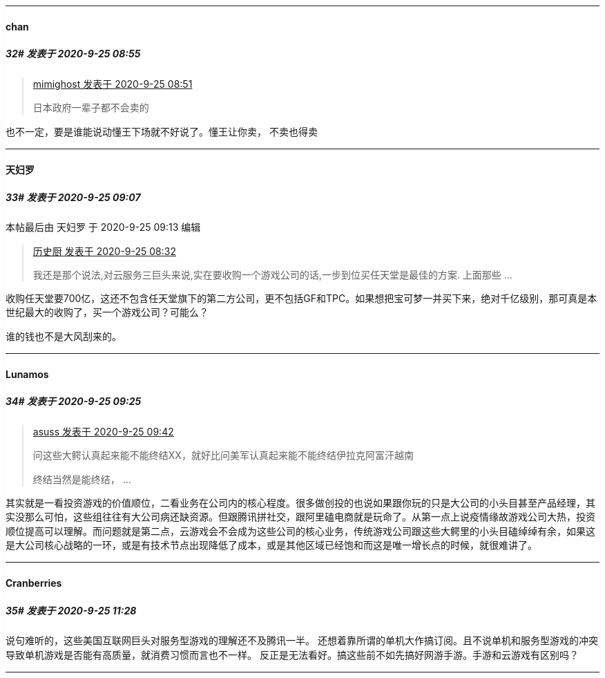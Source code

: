 
-----

####  chan  
##### 32#       发表于 2020-9-25 08:55


<blockquote><a href="httphttps://bbs.saraba1st.com/2b/forum.php?mod=redirect&amp;goto=findpost&amp;pid=48845917&amp;ptid=1961750" target="_blank">mimighost 发表于 2020-9-25 08:51</a>

日本政府一辈子都不会卖的</blockquote>
也不一定，要是谁能说动懂王下场就不好说了。懂王让你卖， 不卖也得卖


-----

####  天妇罗  
##### 33#       发表于 2020-9-25 09:07


 本帖最后由 天妇罗 于 2020-9-25 09:13 编辑 
<blockquote><a href="httphttps://bbs.saraba1st.com/2b/forum.php?mod=redirect&amp;goto=findpost&amp;pid=48845760&amp;ptid=1961750" target="_blank">历史厨 发表于 2020-9-25 08:32</a>

我还是那个说法,对云服务三巨头来说,实在要收购一个游戏公司的话,一步到位买任天堂是最佳的方案. 上面那些 ...</blockquote>
收购任天堂要700亿，这还不包含任天堂旗下的第二方公司，更不包括GF和TPC。如果想把宝可梦一并买下来，绝对千亿级别，那可真是本世纪最大的收购了，买一个游戏公司？可能么？

谁的钱也不是大风刮来的。


-----

####  Lunamos  
##### 34#       发表于 2020-9-25 09:25


<blockquote><a href="httphttps://bbs.saraba1st.com/2b/forum.php?mod=redirect&amp;goto=findpost&amp;pid=48845837&amp;ptid=1961750" target="_blank">asuss 发表于 2020-9-25 09:42</a>

问这些大鳄认真起来能不能终结XX，就好比问美军认真起来能不能终结伊拉克阿富汗越南

终结当然是能终结， ...</blockquote>
其实就是一看投资游戏的价值顺位，二看业务在公司内的核心程度。很多做创投的也说如果跟你玩的只是大公司的小头目甚至产品经理，其实没那么可怕，这些组往往有大公司病还缺资源。但跟腾讯拼社交，跟阿里磕电商就是玩命了。从第一点上说疫情缘故游戏公司大热，投资顺位提高可以理解。而问题就是第二点，云游戏会不会成为这些公司的核心业务，传统游戏公司跟这些大鳄里的小头目磕绰绰有余，如果这是大公司核心战略的一环，或是有技术节点出现降低了成本，或是其他区域已经饱和而这是唯一增长点的时候，就很难讲了。


-----

####  Cranberries  
##### 35#       发表于 2020-9-25 11:28


说句难听的，这些美国互联网巨头对服务型游戏的理解还不及腾讯一半。
还想着靠所谓的单机大作搞订阅。且不说单机和服务型游戏的冲突导致单机游戏是否能有高质量，就消费习惯而言也不一样。
反正是无法看好。搞这些前不如先搞好网游手游。手游和云游戏有区别吗？


-----

